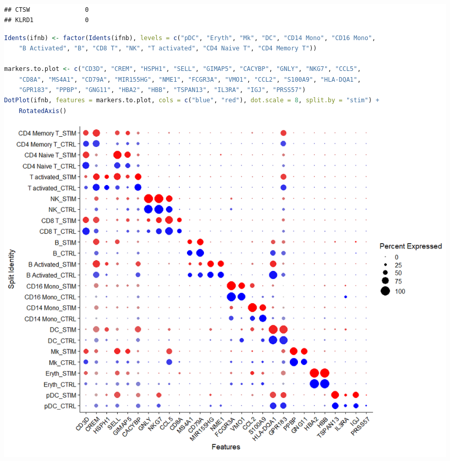     ## CTSW               0
    ## KLRD1              0

``` r
Idents(ifnb) <- factor(Idents(ifnb), levels = c("pDC", "Eryth", "Mk", "DC", "CD14 Mono", "CD16 Mono",
    "B Activated", "B", "CD8 T", "NK", "T activated", "CD4 Naive T", "CD4 Memory T"))

markers.to.plot <- c("CD3D", "CREM", "HSPH1", "SELL", "GIMAP5", "CACYBP", "GNLY", "NKG7", "CCL5",
    "CD8A", "MS4A1", "CD79A", "MIR155HG", "NME1", "FCGR3A", "VMO1", "CCL2", "S100A9", "HLA-DQA1",
    "GPR183", "PPBP", "GNG11", "HBA2", "HBB", "TSPAN13", "IL3RA", "IGJ", "PRSS57")
DotPlot(ifnb, features = markers.to.plot, cols = c("blue", "red"), dot.scale = 8, split.by = "stim") +
    RotatedAxis()
```

![](16-SeuratVignetteIntegration_files/figure-gfm/unnamed-chunk-14-1.png)
